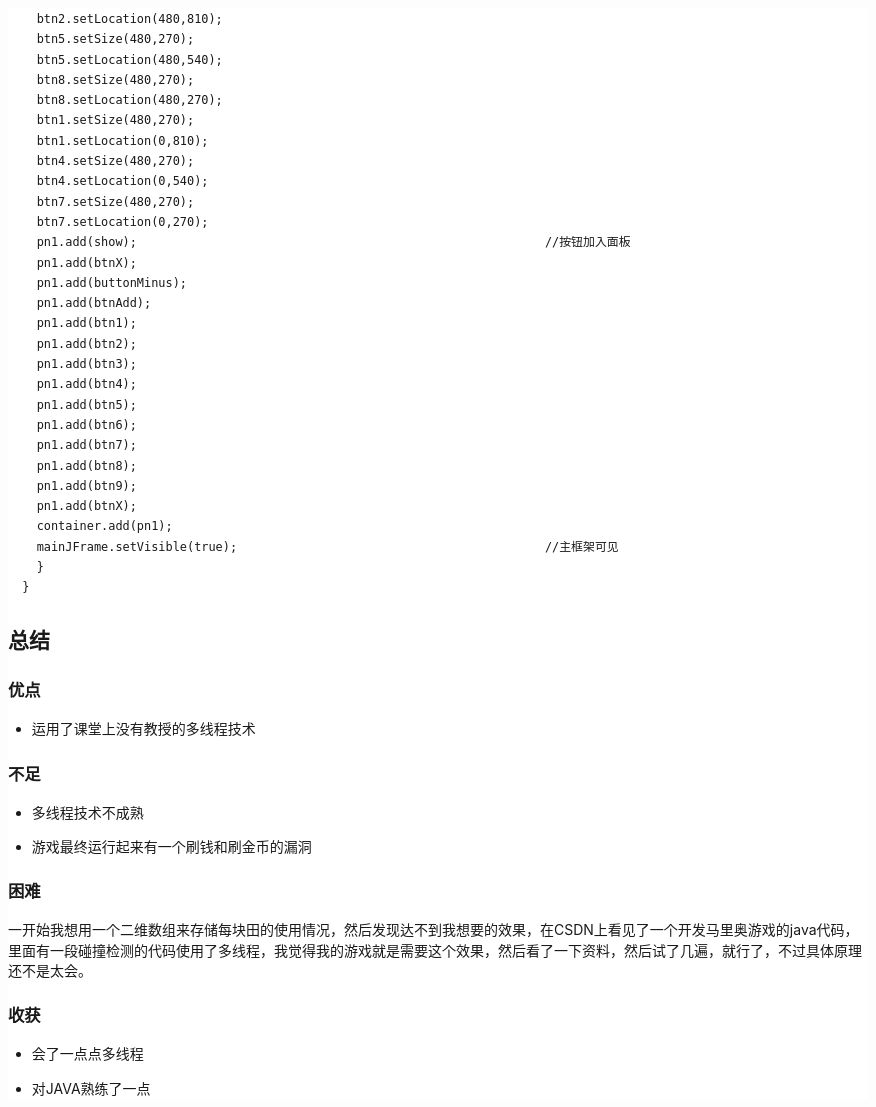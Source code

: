         btn2.setLocation(480,810);
        btn5.setSize(480,270);         
        btn5.setLocation(480,540);
        btn8.setSize(480,270);         
        btn8.setLocation(480,270);
        btn1.setSize(480,270);          
        btn1.setLocation(0,810);
        btn4.setSize(480,270);          
        btn4.setLocation(0,540);
        btn7.setSize(480,270);      
        btn7.setLocation(0,270);
        pn1.add(show);                                                         //按钮加入面板
        pn1.add(btnX);
        pn1.add(buttonMinus);
        pn1.add(btnAdd);
        pn1.add(btn1);
        pn1.add(btn2);
        pn1.add(btn3);
        pn1.add(btn4);
        pn1.add(btn5);
        pn1.add(btn6);
        pn1.add(btn7);
        pn1.add(btn8);
        pn1.add(btn9);
        pn1.add(btnX);
        container.add(pn1);
        mainJFrame.setVisible(true);                                           //主框架可见
        }
      }


## 总结

### 优点

* 运用了课堂上没有教授的多线程技术

### 不足

* 多线程技术不成熟
- 游戏最终运行起来有一个刷钱和刷金币的漏洞

### 困难

一开始我想用一个二维数组来存储每块田的使用情况，然后发现达不到我想要的效果，在CSDN上看见了一个开发马里奥游戏的java代码，里面有一段碰撞检测的代码使用了多线程，我觉得我的游戏就是需要这个效果，然后看了一下资料，然后试了几遍，就行了，不过具体原理还不是太会。

### 收获

* 会了一点点多线程
- 对JAVA熟练了一点
